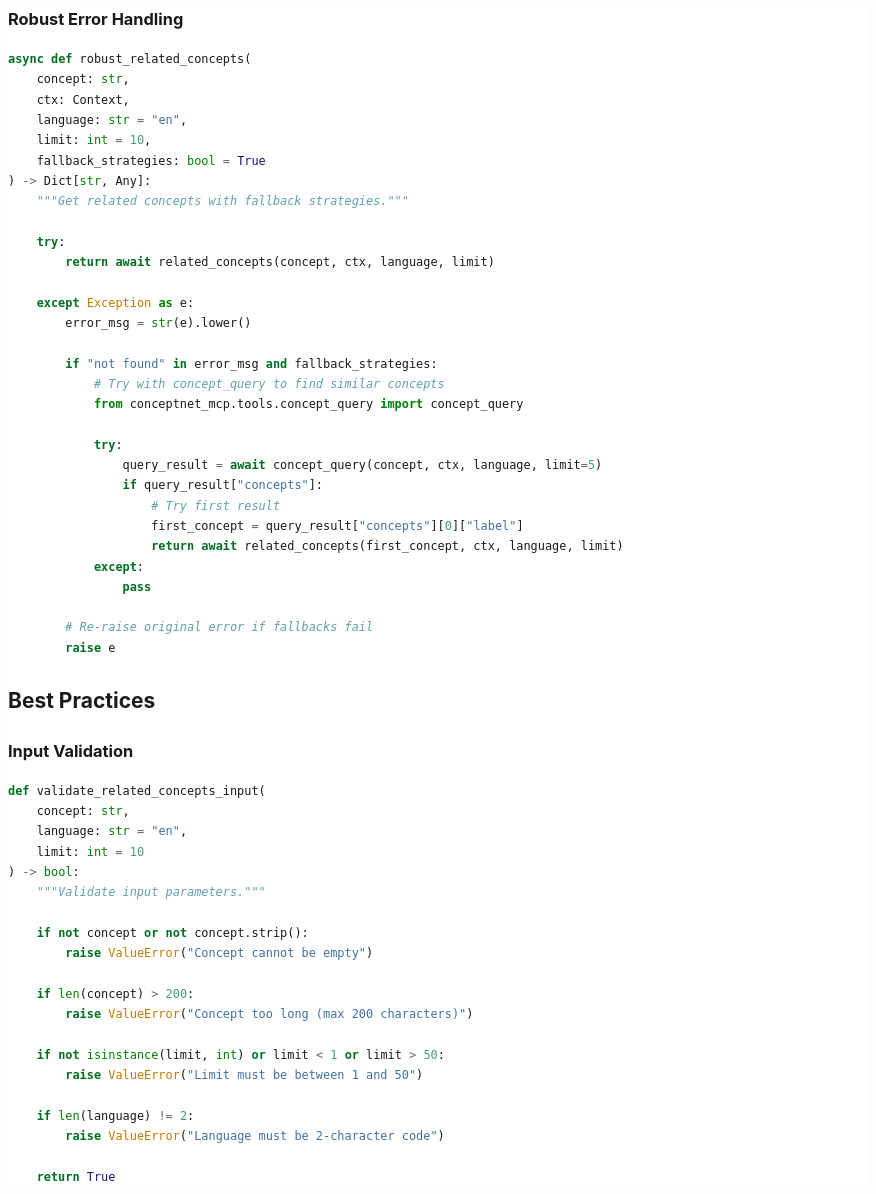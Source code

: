 ### Robust Error Handling

```python
async def robust_related_concepts(
    concept: str, 
    ctx: Context, 
    language: str = "en",
    limit: int = 10,
    fallback_strategies: bool = True
) -> Dict[str, Any]:
    """Get related concepts with fallback strategies."""
    
    try:
        return await related_concepts(concept, ctx, language, limit)
    
    except Exception as e:
        error_msg = str(e).lower()
        
        if "not found" in error_msg and fallback_strategies:
            # Try with concept_query to find similar concepts
            from conceptnet_mcp.tools.concept_query import concept_query
            
            try:
                query_result = await concept_query(concept, ctx, language, limit=5)
                if query_result["concepts"]:
                    # Try first result
                    first_concept = query_result["concepts"][0]["label"]
                    return await related_concepts(first_concept, ctx, language, limit)
            except:
                pass
        
        # Re-raise original error if fallbacks fail
        raise e
```

## Best Practices

### Input Validation

```python
def validate_related_concepts_input(
    concept: str, 
    language: str = "en", 
    limit: int = 10
) -> bool:
    """Validate input parameters."""
    
    if not concept or not concept.strip():
        raise ValueError("Concept cannot be empty")
    
    if len(concept) > 200:
        raise ValueError("Concept too long (max 200 characters)")
    
    if not isinstance(limit, int) or limit < 1 or limit > 50:
        raise ValueError("Limit must be between 1 and 50")
    
    if len(language) != 2:
        raise ValueError("Language must be 2-character code")
    
    return True
```
